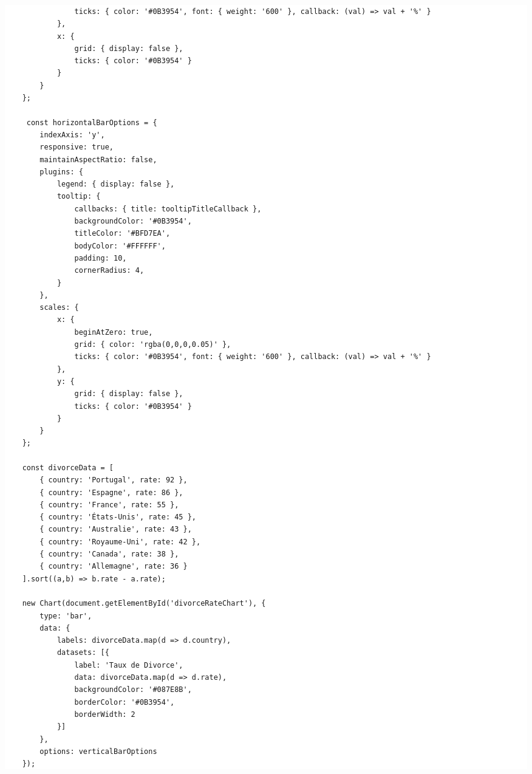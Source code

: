                     ticks: { color: '#0B3954', font: { weight: '600' }, callback: (val) => val + '%' }
                },
                x: {
                    grid: { display: false },
                    ticks: { color: '#0B3954' }
                }
            }
        };

         const horizontalBarOptions = {
            indexAxis: 'y',
            responsive: true,
            maintainAspectRatio: false,
            plugins: {
                legend: { display: false },
                tooltip: {
                    callbacks: { title: tooltipTitleCallback },
                    backgroundColor: '#0B3954',
                    titleColor: '#BFD7EA',
                    bodyColor: '#FFFFFF',
                    padding: 10,
                    cornerRadius: 4,
                }
            },
            scales: {
                x: {
                    beginAtZero: true,
                    grid: { color: 'rgba(0,0,0,0.05)' },
                    ticks: { color: '#0B3954', font: { weight: '600' }, callback: (val) => val + '%' }
                },
                y: {
                    grid: { display: false },
                    ticks: { color: '#0B3954' }
                }
            }
        };

        const divorceData = [
            { country: 'Portugal', rate: 92 },
            { country: 'Espagne', rate: 86 },
            { country: 'France', rate: 55 },
            { country: 'États-Unis', rate: 45 },
            { country: 'Australie', rate: 43 },
            { country: 'Royaume-Uni', rate: 42 },
            { country: 'Canada', rate: 38 },
            { country: 'Allemagne', rate: 36 }
        ].sort((a,b) => b.rate - a.rate);

        new Chart(document.getElementById('divorceRateChart'), {
            type: 'bar',
            data: {
                labels: divorceData.map(d => d.country),
                datasets: [{
                    label: 'Taux de Divorce',
                    data: divorceData.map(d => d.rate),
                    backgroundColor: '#087E8B',
                    borderColor: '#0B3954',
                    borderWidth: 2
                }]
            },
            options: verticalBarOptions
        });
